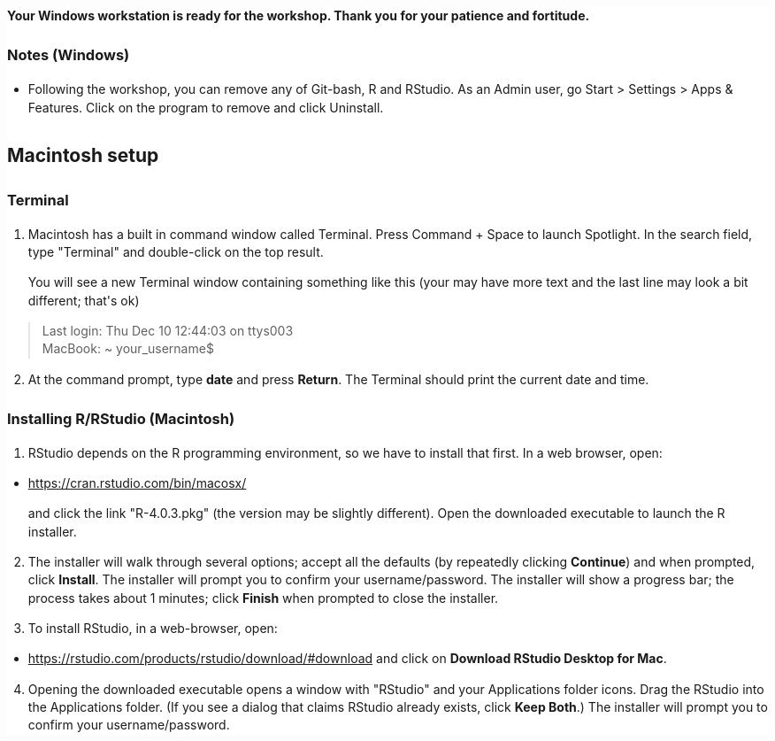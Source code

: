 #### Your Windows workstation is ready for the workshop. Thank you for your patience and fortitude.

### Notes (Windows)

-   Following the workshop, you can remove any of Git-bash, R and
    RStudio. As an Admin user, go Start \> Settings \> Apps & Features.
    Click on the program to remove and click Uninstall.

## Macintosh setup

### Terminal

1.  Macintosh has a built in command window called Terminal. Press
    Command + Space to launch Spotlight. In the search field, type
    "Terminal" and double-click on the top result.

    You will see a new Terminal window containing something like this
    (your may have more text and the last line may look a bit different;
    that's ok)

> Last login: Thu Dec 10 12:44:03 on ttys003\
   MacBook: \~ your_username\$

2.  At the command prompt, type **date** and press **Return**.
     The Terminal should print the current date and time.

### Installing R/RStudio (Macintosh)

1.  RStudio depends on the R programming environment, so we have to
    install that first. In a web browser, open:

-   <https://cran.rstudio.com/bin/macosx/>

    and click the link "R-4.0.3.pkg" (the version may be slightly
    different). Open the downloaded executable to launch the R
    installer.

2.  The installer will walk through several options; accept all the
    defaults (by repeatedly clicking **Continue**) and when prompted,
    click **Install**. The installer will prompt you to confirm your
    username/password. The installer will show a progress bar; the
    process takes about 1 minutes; click **Finish** when prompted to
    close the installer.

3.  To install RStudio, in a web-browser, open:
-   <https://rstudio.com/products/rstudio/download/#download>
    and click on **Download RStudio Desktop for Mac**.

4.  Opening the downloaded executable opens a window with "RStudio" and
    your Applications folder icons. Drag the RStudio into the
    Applications folder. (If you see a dialog that claims RStudio
    already exists, click **Keep Both**.) The installer will prompt you
    to confirm your username/password.
